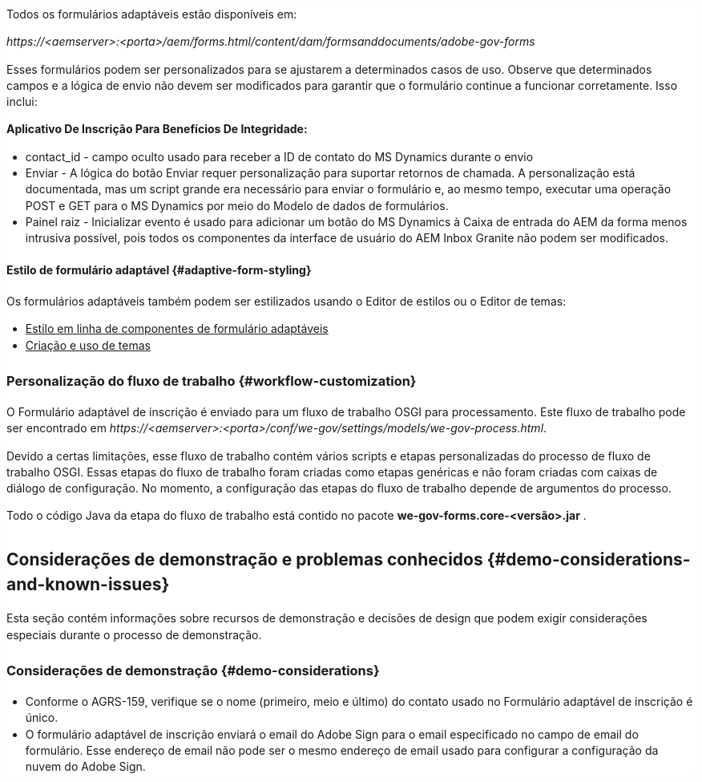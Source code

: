 Todos os formulários adaptáveis estão disponíveis em:

*https://&lt;aemserver>:&lt;porta>/aem/forms.html/content/dam/formsanddocuments/adobe-gov-forms*

Esses formulários podem ser personalizados para se ajustarem a determinados casos de uso. Observe que determinados campos e a lógica de envio não devem ser modificados para garantir que o formulário continue a funcionar corretamente. Isso inclui:

**Aplicativo De Inscrição Para Benefícios De Integridade:**

* contact_id - campo oculto usado para receber a ID de contato do MS Dynamics durante o envio
* Enviar - A lógica do botão Enviar requer personalização para suportar retornos de chamada. A personalização está documentada, mas um script grande era necessário para enviar o formulário e, ao mesmo tempo, executar uma operação POST e GET para o MS Dynamics por meio do Modelo de dados de formulários.
* Painel raiz - Inicializar evento é usado para adicionar um botão do MS Dynamics à Caixa de entrada do AEM da forma menos intrusiva possível, pois todos os componentes da interface de usuário do AEM Inbox Granite não podem ser modificados.

#### Estilo de formulário adaptável {#adaptive-form-styling}

Os formulários adaptáveis também podem ser estilizados usando o Editor de estilos ou o Editor de temas:

* [Estilo em linha de componentes de formulário adaptáveis](inline-style-adaptive-forms.md)
* [Criação e uso de temas](themes.md)

### Personalização do fluxo de trabalho {#workflow-customization}

O Formulário adaptável de inscrição é enviado para um fluxo de trabalho OSGI para processamento. Este fluxo de trabalho pode ser encontrado em *https://&lt;aemserver>:&lt;porta>/conf/we-gov/settings/models/we-gov-process.html*.

Devido a certas limitações, esse fluxo de trabalho contém vários scripts e etapas personalizadas do processo de fluxo de trabalho OSGI. Essas etapas do fluxo de trabalho foram criadas como etapas genéricas e não foram criadas com caixas de diálogo de configuração. No momento, a configuração das etapas do fluxo de trabalho depende de argumentos do processo.

Todo o código Java da etapa do fluxo de trabalho está contido no pacote **we-gov-forms.core-&lt;versão>.jar** .

## Considerações de demonstração e problemas conhecidos {#demo-considerations-and-known-issues}

Esta seção contém informações sobre recursos de demonstração e decisões de design que podem exigir considerações especiais durante o processo de demonstração.

### Considerações de demonstração {#demo-considerations}

* Conforme o AGRS-159, verifique se o nome (primeiro, meio e último) do contato usado no Formulário adaptável de inscrição é único.
* O formulário adaptável de inscrição enviará o email do Adobe Sign para o email especificado no campo de email do formulário. Esse endereço de email não pode ser o mesmo endereço de email usado para configurar a configuração da nuvem do Adobe Sign.

